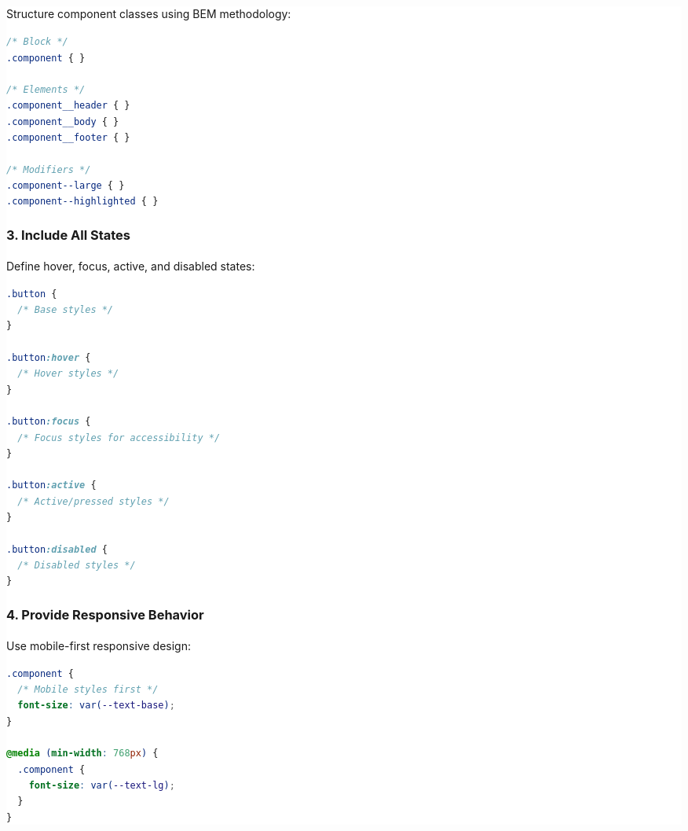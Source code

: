 Structure component classes using BEM methodology:

```css
/* Block */
.component { }

/* Elements */
.component__header { }
.component__body { }
.component__footer { }

/* Modifiers */
.component--large { }
.component--highlighted { }
```

### 3. Include All States

Define hover, focus, active, and disabled states:

```css
.button {
  /* Base styles */
}

.button:hover {
  /* Hover styles */
}

.button:focus {
  /* Focus styles for accessibility */
}

.button:active {
  /* Active/pressed styles */
}

.button:disabled {
  /* Disabled styles */
}
```

### 4. Provide Responsive Behavior

Use mobile-first responsive design:

```css
.component {
  /* Mobile styles first */
  font-size: var(--text-base);
}

@media (min-width: 768px) {
  .component {
    font-size: var(--text-lg);
  }
}
```
